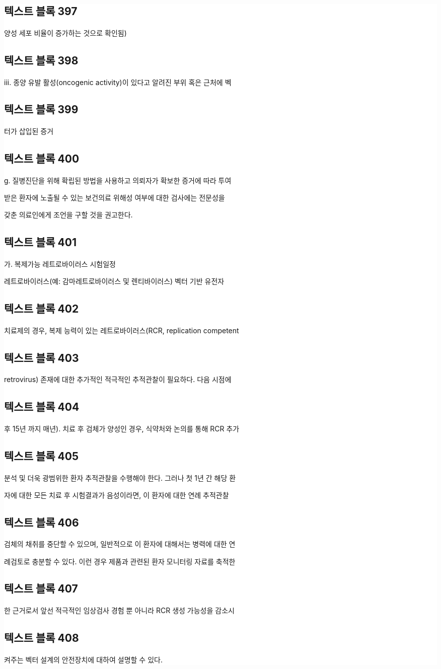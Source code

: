## 텍스트 블록 397
양성 세포 비율이 증가하는 것으로 확인됨)

## 텍스트 블록 398
iii. 종양 유발 활성(oncogenic activity)이 있다고 알려진 부위 혹은 근처에 벡

## 텍스트 블록 399
터가 삽입된 증거

## 텍스트 블록 400
g. 질병진단을 위해 확립된 방법을 사용하고 의뢰자가 확보한 증거에 따라 투여

받은 환자에 노출될 수 있는 보건의료 위해성 여부에 대한 검사에는 전문성을

갖춘 의료인에게 조언을 구할 것을 권고한다.

## 텍스트 블록 401
가. 복제가능 레트로바이러스 시험일정

레트로바이러스(예: 감마레트로바이러스 및 렌티바이러스) 벡터 기반 유전자

## 텍스트 블록 402
치료제의 경우, 복제 능력이 있는 레트로바이러스(RCR, replication competent

## 텍스트 블록 403
retrovirus) 존재에 대한 추가적인 적극적인 추적관찰이 필요하다. 다음 시점에

## 텍스트 블록 404
후 15년 까지 매년). 치료 후 검체가 양성인 경우, 식약처와 논의를 통해 RCR 추가

## 텍스트 블록 405
분석 및 더욱 광범위한 환자 추적관찰을 수행해야 한다. 그러나 첫 1년 간 해당 환

자에 대한 모든 치료 후 시험결과가 음성이라면, 이 환자에 대한 연례 추적관찰

## 텍스트 블록 406
검체의 채취를 중단할 수 있으며, 일반적으로 이 환자에 대해서는 병력에 대한 연

례검토로 충분할 수 있다. 이런 경우 제품과 관련된 환자 모니터링 자료를 축적한

## 텍스트 블록 407
한 근거로서 앞선 적극적인 임상검사 경험 뿐 아니라 RCR 생성 가능성을 감소시

## 텍스트 블록 408
켜주는 벡터 설계의 안전장치에 대하여 설명할 수 있다.
